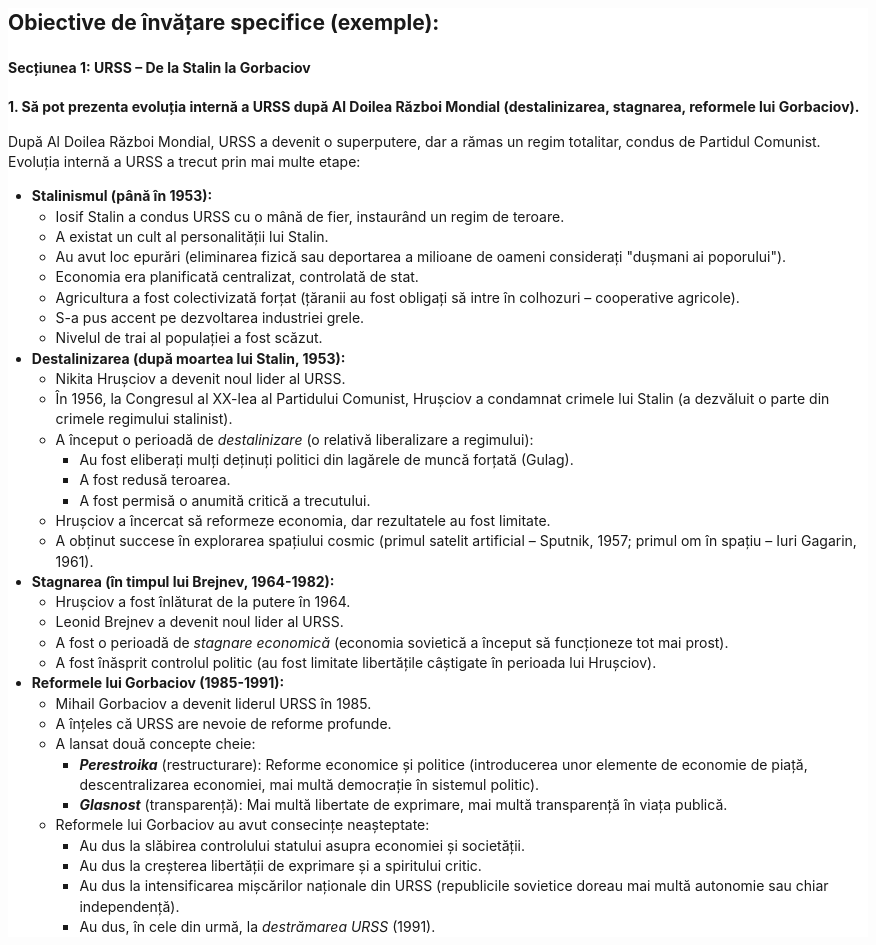 ## Obiective de învățare specifice (exemple):

#### Secțiunea 1: URSS – De la Stalin la Gorbaciov

**1. Să pot prezenta evoluția internă a URSS după Al Doilea Război Mondial (destalinizarea, stagnarea, reformele lui Gorbaciov).**

După Al Doilea Război Mondial, URSS a devenit o superputere, dar a rămas un regim totalitar, condus de Partidul Comunist. Evoluția internă a URSS a trecut prin mai multe etape:

*   **Stalinismul (până în 1953):**
    *   Iosif Stalin a condus URSS cu o mână de fier, instaurând un regim de teroare.
    *   A existat un cult al personalității lui Stalin.
    *   Au avut loc epurări (eliminarea fizică sau deportarea a milioane de oameni considerați "dușmani ai poporului").
    *   Economia era planificată centralizat, controlată de stat.
    *   Agricultura a fost colectivizată forțat (țăranii au fost obligați să intre în colhozuri – cooperative agricole).
    *   S-a pus accent pe dezvoltarea industriei grele.
    *   Nivelul de trai al populației a fost scăzut.
*   **Destalinizarea (după moartea lui Stalin, 1953):**
    *   Nikita Hrușciov a devenit noul lider al URSS.
    *   În 1956, la Congresul al XX-lea al Partidului Comunist, Hrușciov a condamnat crimele lui Stalin (a dezvăluit o parte din crimele regimului stalinist).
    *   A început o perioadă de *destalinizare* (o relativă liberalizare a regimului):
        *   Au fost eliberați mulți deținuți politici din lagărele de muncă forțată (Gulag).
        *   A fost redusă teroarea.
        *   A fost permisă o anumită critică a trecutului.
    *   Hrușciov a încercat să reformeze economia, dar rezultatele au fost limitate.
    *   A obținut succese în explorarea spațiului cosmic (primul satelit artificial – Sputnik, 1957; primul om în spațiu – Iuri Gagarin, 1961).
*   **Stagnarea (în timpul lui Brejnev, 1964-1982):**
    *   Hrușciov a fost înlăturat de la putere în 1964.
    *   Leonid Brejnev a devenit noul lider al URSS.
    *   A fost o perioadă de *stagnare economică* (economia sovietică a început să funcționeze tot mai prost).
    *   A fost înăsprit controlul politic (au fost limitate libertățile câștigate în perioada lui Hrușciov).
*   **Reformele lui Gorbaciov (1985-1991):**
    *   Mihail Gorbaciov a devenit liderul URSS în 1985.
    *   A înțeles că URSS are nevoie de reforme profunde.
    *   A lansat două concepte cheie:
        *   ***Perestroika*** (restructurare): Reforme economice și politice (introducerea unor elemente de economie de piață, descentralizarea economiei, mai multă democrație în sistemul politic).
        *   ***Glasnost*** (transparență): Mai multă libertate de exprimare, mai multă transparență în viața publică.
    *   Reformele lui Gorbaciov au avut consecințe neașteptate:
        *   Au dus la slăbirea controlului statului asupra economiei și societății.
        *   Au dus la creșterea libertății de exprimare și a spiritului critic.
        *   Au dus la intensificarea mișcărilor naționale din URSS (republicile sovietice doreau mai multă autonomie sau chiar independență).
        *   Au dus, în cele din urmă, la *destrămarea URSS* (1991).
